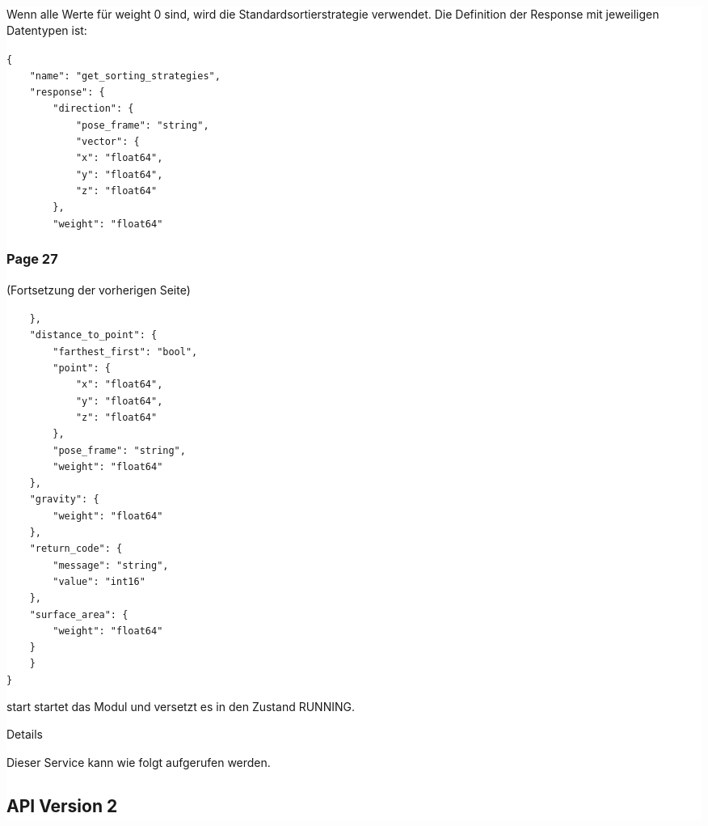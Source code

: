 Wenn alle Werte für weight 0 sind, wird die Standardsortierstrategie verwendet.
Die Definition der Response mit jeweiligen Datentypen ist:

```
{
    "name": "get_sorting_strategies",
    "response": {
        "direction": {
            "pose_frame": "string",
            "vector": {
            "x": "float64",
            "y": "float64",
            "z": "float64"
        },
        "weight": "float64"
```

### Page 27
(Fortsetzung der vorherigen Seite)

```
    },
    "distance_to_point": {
        "farthest_first": "bool",
        "point": {
            "x": "float64",
            "y": "float64",
            "z": "float64"
        },
        "pose_frame": "string",
        "weight": "float64"
    },
    "gravity": {
        "weight": "float64"
    },
    "return_code": {
        "message": "string",
        "value": "int16"
    },
    "surface_area": {
        "weight": "float64"
    }
    }
}
```

start
startet das Modul und versetzt es in den Zustand RUNNING.

 Details 

Dieser Service kann wie folgt aufgerufen werden.

## API Version 2
